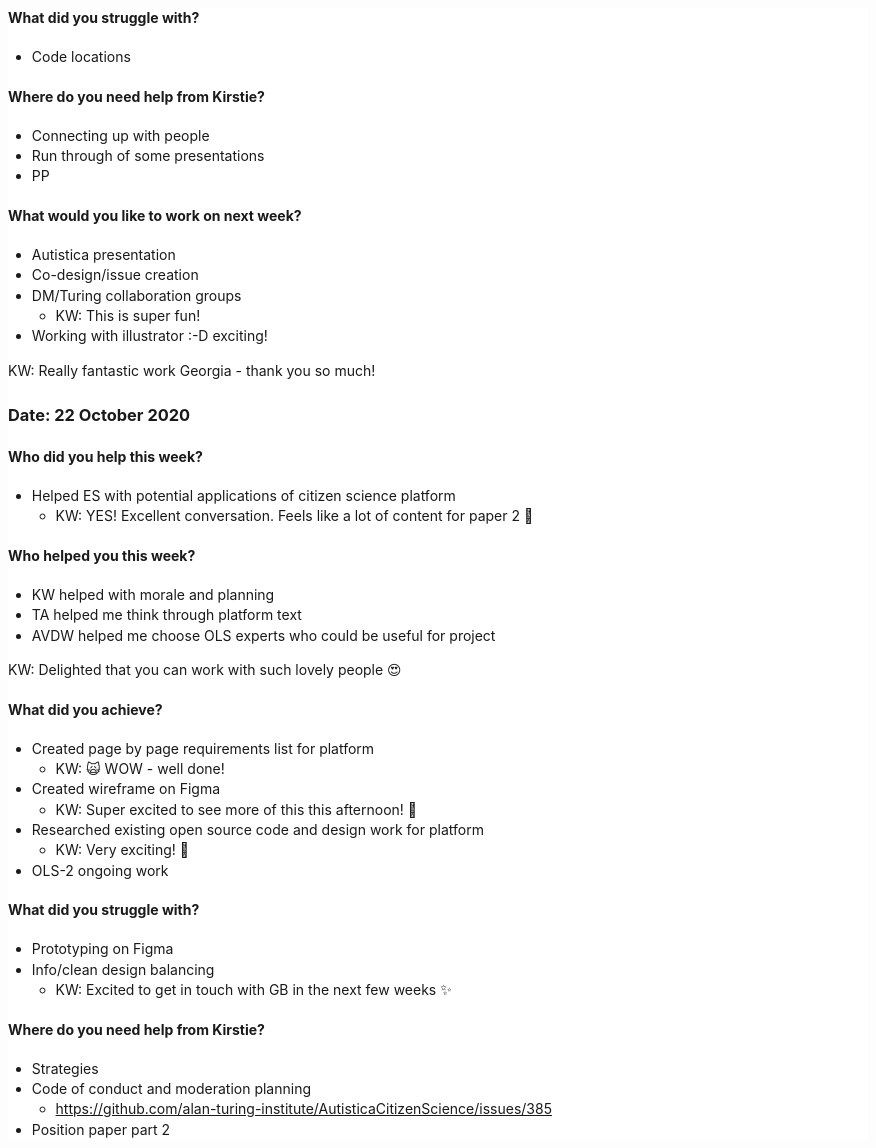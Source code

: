 #### What did you struggle with?

* Code locations

#### Where do you need help from Kirstie?

* Connecting up with people
* Run through of some presentations
* PP

#### What would you like to work on next week?

* Autistica presentation
* Co-design/issue creation
* DM/Turing collaboration groups
  * KW: This is super fun!
* Working with illustrator :-D exciting!

KW: Really fantastic work Georgia - thank you so much!

### Date: 22 October 2020

#### Who did you help this week?

* Helped ES with potential applications of citizen science platform 
  * KW: YES! Excellent conversation. Feels like a lot of content for paper 2 :muscle:

#### Who helped you this week?

* KW helped with morale and planning
* TA helped me think through platform text
* AVDW helped me choose OLS experts who could be useful for project 

KW: Delighted that you can work with such lovely people :heart_eyes:

#### What did you achieve?

* Created page by page requirements list for platform
  * KW: :scream_cat: WOW - well done!
* Created wireframe on Figma 
  * KW: Super excited to see more of this this afternoon! :star2:
* Researched existing open source code and design work for platform
  * KW: Very exciting! :rocket:
* OLS-2 ongoing work 

#### What did you struggle with?

* Prototyping on Figma
* Info/clean design balancing
  * KW: Excited to get in touch with GB in the next few weeks :sparkles:

#### Where do you need help from Kirstie?

* Strategies
* Code of conduct and moderation planning
  * https://github.com/alan-turing-institute/AutisticaCitizenScience/issues/385
* Position paper part 2

